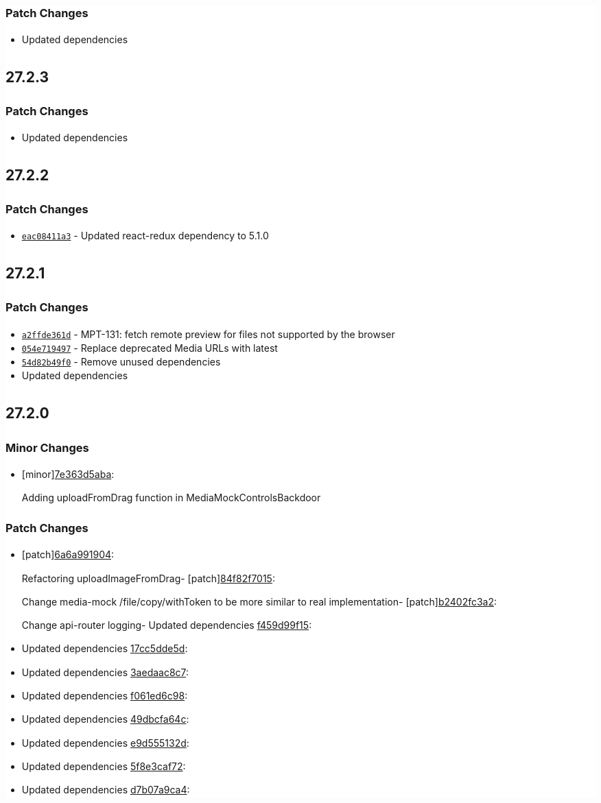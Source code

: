 ### Patch Changes

- Updated dependencies

## 27.2.3

### Patch Changes

- Updated dependencies

## 27.2.2

### Patch Changes

- [`eac08411a3`](https://bitbucket.org/atlassian/atlassian-frontend/commits/eac08411a3) - Updated react-redux dependency to 5.1.0

## 27.2.1

### Patch Changes

- [`a2ffde361d`](https://bitbucket.org/atlassian/atlassian-frontend/commits/a2ffde361d) - MPT-131: fetch remote preview for files not supported by the browser
- [`054e719497`](https://bitbucket.org/atlassian/atlassian-frontend/commits/054e719497) - Replace deprecated Media URLs with latest
- [`54d82b49f0`](https://bitbucket.org/atlassian/atlassian-frontend/commits/54d82b49f0) - Remove unused dependencies
- Updated dependencies

## 27.2.0

### Minor Changes

- [minor][7e363d5aba](https://bitbucket.org/atlassian/atlassian-frontend/commits/7e363d5aba):

  Adding uploadFromDrag function in MediaMockControlsBackdoor

### Patch Changes

- [patch][6a6a991904](https://bitbucket.org/atlassian/atlassian-frontend/commits/6a6a991904):

  Refactoring uploadImageFromDrag- [patch][84f82f7015](https://bitbucket.org/atlassian/atlassian-frontend/commits/84f82f7015):

  Change media-mock /file/copy/withToken to be more similar to real implementation- [patch][b2402fc3a2](https://bitbucket.org/atlassian/atlassian-frontend/commits/b2402fc3a2):

  Change api-router logging- Updated dependencies [f459d99f15](https://bitbucket.org/atlassian/atlassian-frontend/commits/f459d99f15):

- Updated dependencies [17cc5dde5d](https://bitbucket.org/atlassian/atlassian-frontend/commits/17cc5dde5d):
- Updated dependencies [3aedaac8c7](https://bitbucket.org/atlassian/atlassian-frontend/commits/3aedaac8c7):
- Updated dependencies [f061ed6c98](https://bitbucket.org/atlassian/atlassian-frontend/commits/f061ed6c98):
- Updated dependencies [49dbcfa64c](https://bitbucket.org/atlassian/atlassian-frontend/commits/49dbcfa64c):
- Updated dependencies [e9d555132d](https://bitbucket.org/atlassian/atlassian-frontend/commits/e9d555132d):
- Updated dependencies [5f8e3caf72](https://bitbucket.org/atlassian/atlassian-frontend/commits/5f8e3caf72):
- Updated dependencies [d7b07a9ca4](https://bitbucket.org/atlassian/atlassian-frontend/commits/d7b07a9ca4):